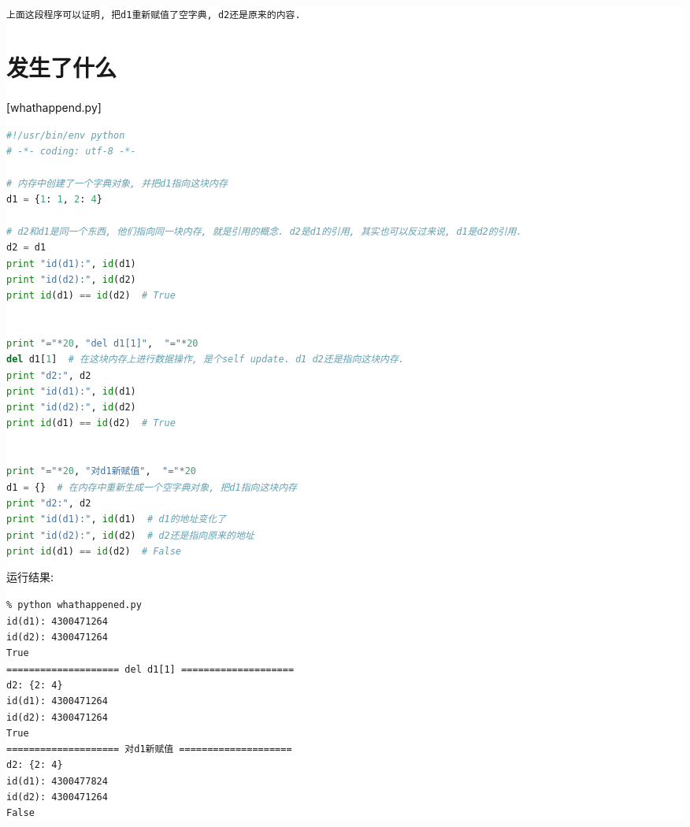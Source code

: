     上面这段程序可以证明, 把d1重新赋值了空字典, d2还是原来的内容.


# 发生了什么

[whathappend.py]

```py
#!/usr/bin/env python
# -*- coding: utf-8 -*-

# 内存中创建了一个字典对象, 并把d1指向这块内存
d1 = {1: 1, 2: 4}

# d2和d1是同一个东西, 他们指向同一块内存, 就是引用的概念. d2是d1的引用, 其实也可以反过来说, d1是d2的引用.
d2 = d1
print "id(d1):", id(d1)
print "id(d2):", id(d2)
print id(d1) == id(d2)  # True


print "="*20, "del d1[1]",  "="*20
del d1[1]  # 在这块内存上进行数据操作, 是个self update. d1 d2还是指向这块内存.
print "d2:", d2
print "id(d1):", id(d1)
print "id(d2):", id(d2)
print id(d1) == id(d2)  # True


print "="*20, "对d1新赋值",  "="*20
d1 = {}  # 在内存中重新生成一个空字典对象, 把d1指向这块内存
print "d2:", d2
print "id(d1):", id(d1)  # d1的地址变化了
print "id(d2):", id(d2)  # d2还是指向原来的地址
print id(d1) == id(d2)  # False
```

运行结果:

```
% python whathappened.py
id(d1): 4300471264
id(d2): 4300471264
True
==================== del d1[1] ====================
d2: {2: 4}
id(d1): 4300471264
id(d2): 4300471264
True
==================== 对d1新赋值 ====================
d2: {2: 4}
id(d1): 4300477824
id(d2): 4300471264
False
```
